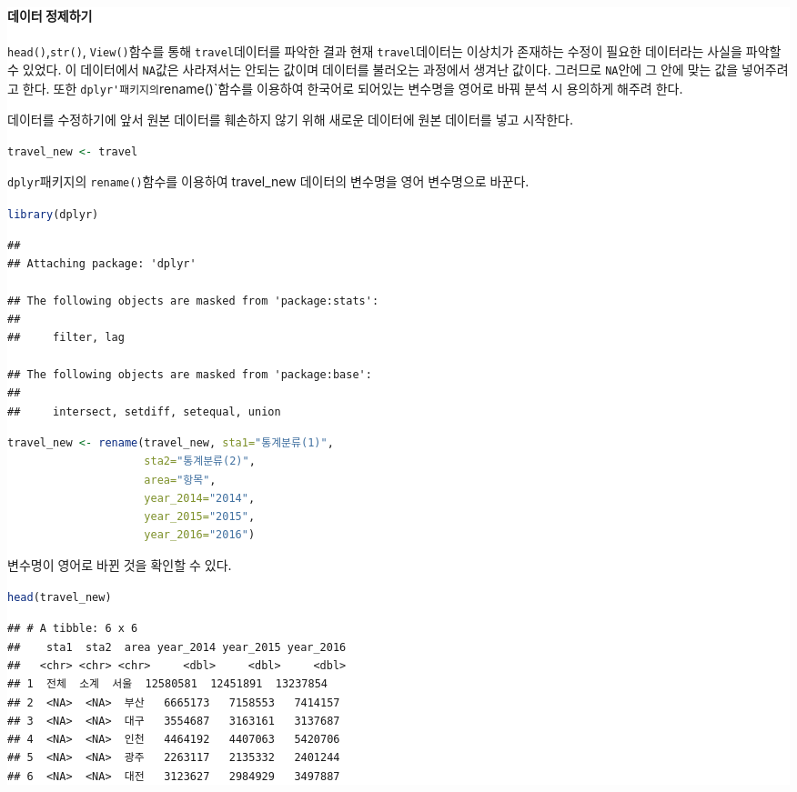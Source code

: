 #### 데이터 정제하기

`head()`,`str()`, `View()`함수를 통해 `travel`데이터를 파악한 결과 현재 `travel`데이터는 이상치가 존재하는 수정이 필요한 데이터라는 사실을 파악할 수 있었다. 이 데이터에서 `NA`값은 사라져서는 안되는 값이며 데이터를 불러오는 과정에서 생겨난 값이다. 그러므로 `NA`안에 그 안에 맞는 값을 넣어주려고 한다. 또한 `dplyr'패키지의`rename()\`함수를 이용하여 한국어로 되어있는 변수명을 영어로 바꿔 분석 시 용의하게 해주려 한다.

데이터를 수정하기에 앞서 원본 데이터를 훼손하지 않기 위해 새로운 데이터에 원본 데이터를 넣고 시작한다.

``` r
travel_new <- travel
```

`dplyr`패키지의 `rename()`함수를 이용하여 travel\_new 데이터의 변수명을 영어 변수명으로 바꾼다.

``` r
library(dplyr)
```

    ## 
    ## Attaching package: 'dplyr'

    ## The following objects are masked from 'package:stats':
    ## 
    ##     filter, lag

    ## The following objects are masked from 'package:base':
    ## 
    ##     intersect, setdiff, setequal, union

``` r
travel_new <- rename(travel_new, sta1="통계분류(1)",
                     sta2="통계분류(2)",
                     area="항목",
                     year_2014="2014",
                     year_2015="2015",
                     year_2016="2016")
```

변수명이 영어로 바뀐 것을 확인할 수 있다.

``` r
head(travel_new)
```

    ## # A tibble: 6 x 6
    ##    sta1  sta2  area year_2014 year_2015 year_2016
    ##   <chr> <chr> <chr>     <dbl>     <dbl>     <dbl>
    ## 1  전체  소계  서울  12580581  12451891  13237854
    ## 2  <NA>  <NA>  부산   6665173   7158553   7414157
    ## 3  <NA>  <NA>  대구   3554687   3163161   3137687
    ## 4  <NA>  <NA>  인천   4464192   4407063   5420706
    ## 5  <NA>  <NA>  광주   2263117   2135332   2401244
    ## 6  <NA>  <NA>  대전   3123627   2984929   3497887
